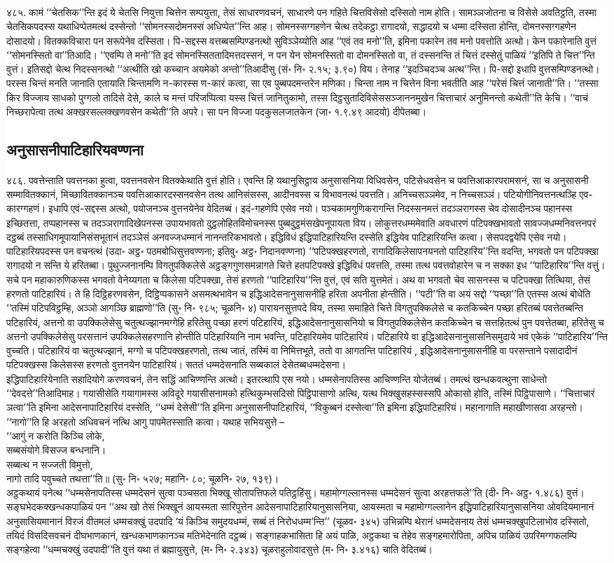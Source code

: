 ४८५. कामं ‘‘चेतसिक’’न्ति इदं ये चेतसि नियुत्ता चित्तेन सम्पयुत्ता, तेसं साधारणवचनं, साधारणे पन गहिते चित्तविसेसो दस्सितो नाम होति। सामञ्ञजोतना च विसेसे अवतिट्ठति, तस्मा चेतसिकपदस्स यथाधिप्पेतमत्थं दस्सेन्तो ‘‘सोमनस्सदोमनस्सं अधिप्पेत’’न्ति आह। सोमनस्सग्गहणेन चेत्थ तदेकट्ठा रागादयो, सद्धादयो च धम्मा दस्सिता होन्ति, दोमनस्सग्गहणेन दोसादयो। वितक्कविचारा पन सरूपेनेव दस्सिता। पि-सद्दस्स वत्तब्बसम्पिण्डनत्थो सुविञ्ञेय्योति आह ‘‘एवं तव मनो’’ति, इमिना पकारेन तव मनो पवत्तोति अत्थो। केन पकारेनाति वुत्तं ‘‘सोमनस्सितो वा’’तिआदि। ‘‘एवम्पि ते मनो’’ति इदं सोमनस्सिततादिमत्तदस्सनं, न पन येन सोमनस्सितो वा दोमनस्सितो वा, तं दस्सनन्ति तं चित्तं दस्सेतुं पाळियं ‘‘इतिपि ते चित्त’’न्ति वुत्तं। इतिसद्दो चेत्थ निदस्सनत्थो ‘‘अत्थीति खो कच्चान अयमेको अन्तो’’तिआदीसु (सं॰ नि॰ २.१५; ३.९०) विय। तेनाह ‘‘इदञ्चिदञ्च अत्थ’’न्ति। पि-सद्दो इधापि वुत्तसम्पिण्डनत्थो। परस्स चिन्तं मनति जानाति एतायाति चिन्तामणि न-कारस्स ण-कारं कत्वा, सा एव पुब्बपदमन्तरेन मणिका। चिन्ता नाम न चित्तेन विना भवतीति आह ‘‘परेसं चित्तं जानाती’’ति। ‘‘तस्सा किर विज्जाय साधको पुग्गलो तादिसे देसे, काले च मन्तं परिजप्पित्वा यस्स चित्तं जानितुकामो, तस्स दिट्ठसुतादिविसेससञ्जाननमुखेन चित्ताचारं अनुमिनन्तो कथेती’’ति केचि। ‘‘वाचं निच्छरापेत्वा तत्थ अक्खरसल्लक्खणवसेन कथेती’’ति अपरे। सा पन विज्जा पदकुसलजातकेन (जा॰ १.९.४९ आदयो) दीपेतब्बा।  


## अनुसासनीपाटिहारियवण्णना

४८६. पवत्तेन्ताति पवत्तनका हुत्वा, पवत्तनवसेन वितक्केथाति वुत्तं होति। एवन्ति हि यथानुसिट्ठाय अनुसासनिया विधिवसेन, पटिसेधवसेन च पवत्तिआकारपरामसनं, सा च अनुसासनी सम्मावितक्कानं, मिच्छावितक्कानञ्च पवत्तिआकारदस्सनवसेन तत्थ आनिसंसस्स, आदीनवस्स च विभावनत्थं पवत्तति। अनिच्चसञ्ञमेव, न निच्चसञ्ञं। पटियोगीनिवत्तनत्थञ्हि एव-कारग्गहणं। इधापि एवं-सद्दस्स अत्थो, पयोजनञ्च वुत्तनयेनेव वेदितब्बं। इदं-गहणेपि एसेव नयो। पञ्चकामगुणिकरागन्ति निदस्सनमत्तं तदञ्ञरागस्स चेव दोसादीनञ्च पहानस्स इच्छितत्ता, तप्पहानस्स च तदञ्ञरागादिखेपनस्स उपायभावतो दुट्ठलोहितविमोचनस्स पुब्बदुट्ठमंसखेपनूपायता विय। लोकुत्तरधम्ममेवाति अवधारणं पटिपक्खभावतो सावज्जधम्मनिवत्तनपरं दट्ठब्बं तस्साधिगमूपायानिसंसभूतानं तदञ्ञेसं अनवज्जधम्मानं नानन्तरिकभावतो। इद्धिविधं इद्धिपाटिहारियन्ति दस्सेति इद्धियेव पाटिहारियन्ति कत्वा। सेसपदद्वयेपि एसेव नयो।  
पाटिहारियपदस्स पन वचनत्थं (उदा॰ अट्ठ॰ पठमबोधिसुत्तवण्णना; इतिवु॰ अट्ठ॰ निदानवण्णना) ‘‘पटिपक्खहरणतो, रागादिकिलेसापनयनतो पाटिहारिय’’न्ति वदन्ति, भगवतो पन पटिपक्खा रागादयो न सन्ति ये हरितब्बा। पुथुज्जनानम्पि विगतुपक्किलेसे अट्ठङ्गगुणसमन्नागते चित्ते हतपटिपक्खे इद्धिविधं पवत्तति, तस्मा तत्थ पवत्तवोहारेन च न सक्का इध ‘‘पाटिहारिय’’न्ति वत्तुं। सचे पन महाकारुणिकस्स भगवतो वेनेय्यगता च किलेसा पटिपक्खा, तेसं हरणतो ‘‘पाटिहारिय’’न्ति वुत्तं, एवं सति युत्तमेतं। अथ वा भगवतो चेव सासनस्स च पटिपक्खा तित्थिया, तेसं हरणतो पाटिहारियं। ते हि दिट्ठिहरणवसेन, दिट्ठिप्पकासने असमत्थभावेन च इद्धिआदेसनानुसासनीहि हरिता अपनीता होन्तीति। ‘‘पटी’’ति वा अयं सद्दो ‘‘पच्छा’’ति एतस्स अत्थं बोधेति ‘‘तस्मिं पटिपविट्ठम्हि, अञ्ञो आगञ्छि ब्राह्मणो’’ति (सु॰ नि॰ ९८५; चूळनि॰ ४) पारायनसुत्तपदे विय, तस्मा समाहिते चित्ते विगतुपक्किलेसे च कतकिच्चेन पच्छा हरितब्बं पवत्तेतब्बन्ति पटिहारियं, अत्तनो वा उपक्किलेसेसु चतुत्थज्झानमग्गेहि हरितेसु पच्छा हरणं पटिहारियं, इद्धिआदेसनानुसासनियो च विगतुपक्किलेसेन कतकिच्चेन च सत्तहितत्थं पुन पवत्तेतब्बा, हरितेसु च अत्तनो उपक्किलेसेसु परसत्तानं उपक्किलेसहरणानि होन्तीति पटिहारियानि नाम भवन्ति, पटिहारियमेव पाटिहारियं। पटिहारिये वा इद्धिआदेसनानुसासनिसमुदाये भवं एकेकं ‘‘पाटिहारिय’’न्ति वुच्चति। पटिहारियं वा चतुत्थज्झानं, मग्गो च पटिपक्खहरणतो, तत्थ जातं, तस्मिं वा निमित्तभूते, ततो वा आगतन्ति पाटिहारियं , इद्धिआदेसनानुसासनीहि वा परसन्ताने पसादादीनं पटिपक्खस्स किलेसस्स हरणतो वुत्तनयेन पाटिहारियं। सततं धम्मदेसनाति सब्बकालं देसेतब्बधम्मदेसना।  
इद्धिपाटिहारियेनाति सहादियोगे करणवचनं, तेन सद्धिं आचिण्णन्ति अत्थो। इतरत्थापि एस नयो। धम्मसेनापतिस्स आचिण्णन्ति योजेतब्बं। तमत्थं खन्धकवत्थुना साधेन्तो ‘‘देवदत्ते’’तिआदिमाह। गयासीसेति गयागामस्स अविदूरे गयासीसनामको हत्थिकुम्भसदिसो पिट्ठिपासाणो अत्थि, यत्थ भिक्खुसहस्सस्सपि ओकासो होति, तस्मिं पिट्ठिपासाणे। ‘‘चित्ताचारं ञत्वा’’ति इमिना आदेसनापाटिहारियं दस्सेति, ‘‘धम्मं देसेसी’’ति इमिना अनुसासनीपाटिहारियं, ‘‘विकुब्बनं दस्सेत्वा’’ति इमिना इद्धिपाटिहारियं। महानागाति महाखीणासवा अरहन्तो। ‘‘नागो’’ति हि अरहतो अधिवचनं नत्थि आगु पापमेतस्साति कत्वा। यथाह सभियसुत्ते –  
‘‘आगुं न करोति किञ्चि लोके,  
सब्बसंयोगे विसज्ज बन्धनानि।  
सब्बत्थ न सज्जती विमुत्तो,  
नागो तादि पवुच्चते तथत्ता’’ति॥ (सु॰ नि॰ ५२७; महानि॰ ८०; चूळनि॰ २७, १३९)।  
अट्ठकथायं पनेत्थ ‘‘धम्मसेनापतिस्स धम्मदेसनं सुत्वा पञ्चसता भिक्खू सोतापत्तिफले पतिट्ठहिंसु। महामोग्गल्लानस्स धम्मदेसनं सुत्वा अरहत्तफले’’ति (दी॰ नि॰ अट्ठ॰ १.४८६) वुत्तं। सङ्घभेदकक्खन्धकपाळियं पन ‘‘अथ खो तेसं भिक्खूनं आयस्मता सारिपुत्तेन आदेसनापाटिहारियानुसासनिया, आयस्मता च महामोग्गल्लानेन इद्धिपाटिहारियानुसासनिया ओवदियमानानं अनुसासियमानानं विरजं वीतमलं धम्मचक्खुं उदपादि ‘यं किञ्चि समुदयधम्मं, सब्बं तं निरोधधम्म’न्ति’’ (चूळव॰ ३४५) उभिन्नम्पि थेरानं धम्मदेसनाय तेसं धम्मचक्खुपटिलाभोव दस्सितो, तयिदं विसदिसवचनं दीघभाणकानं, खन्धकभाणकानञ्च मतिभेदेनाति दट्ठब्बं। सङ्गाहकभासिता हि अयं पाळि, अट्ठकथा च तेहेव सङ्गहमारोपिता, अपिच पाळियं उपरिमग्गफलम्पि सङ्गहेत्वा ‘‘धम्मचक्खुं उदपादी’’ति वुत्तं यथा तं ब्रह्मायुसुत्ते, (म॰ नि॰ २.३४३) चूळराहुलोवादसुत्ते (म॰ नि॰ ३.४१६) चाति वेदितब्बं।  